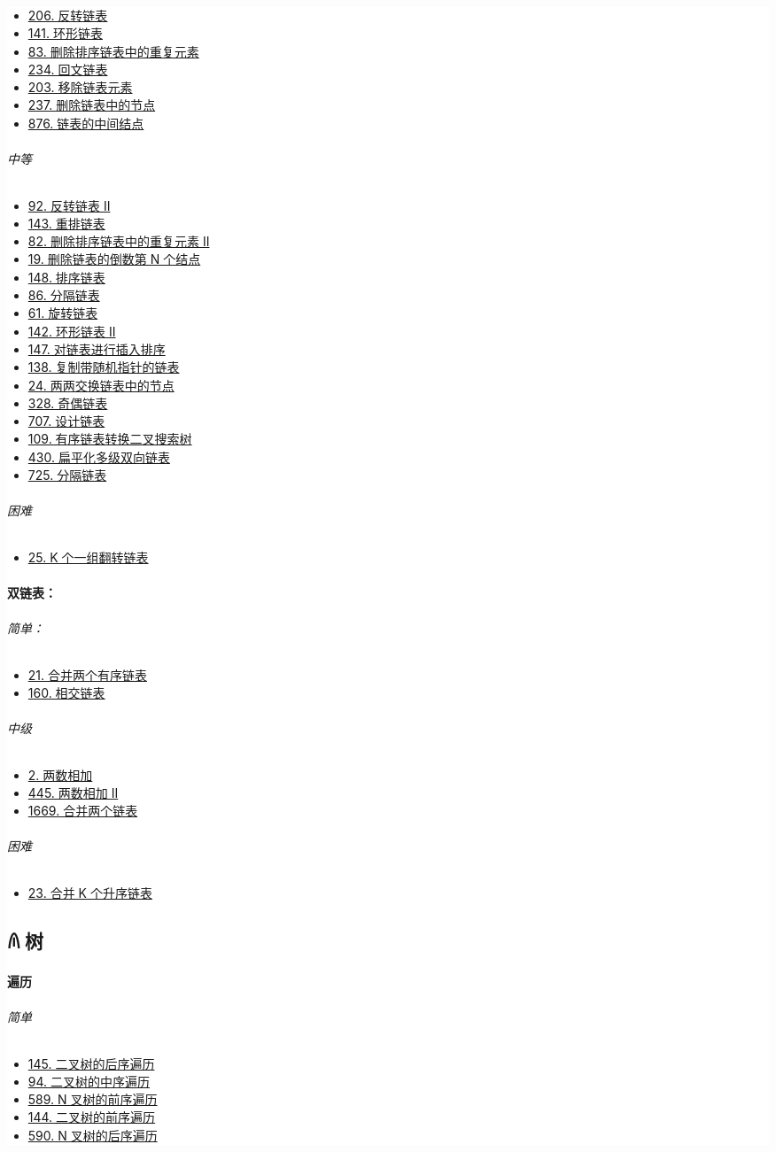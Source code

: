 - [206. 反转链表](https://leetcode.com/problems/reverse-linked-list/)
- [141. 环形链表](https://leetcode.com/problems/linked-list-cycle/)
- [83. 删除排序链表中的重复元素](https://leetcode.com/problems/remove-duplicates-from-sorted-list/)
- [234. 回文链表](https://leetcode.com/problems/palindrome-linked-list/)
- [203. 移除链表元素](https://leetcode.com/problems/remove-linked-list-elements/)
- [237. 删除链表中的节点](https://leetcode.com/problems/delete-node-in-a-linked-list/)
- [876. 链表的中间结点](https://leetcode.com/problems/middle-of-the-linked-list/)

###### 中等

- [92. 反转链表 II](https://leetcode.com/problems/reverse-linked-list-ii/)
- [143. 重排链表](https://leetcode.com/problems/reorder-list/)
- [82. 删除排序链表中的重复元素 II](https://leetcode.com/problems/remove-duplicates-from-sorted-list-ii/)
- [19. 删除链表的倒数第 N 个结点](https://leetcode.com/problems/remove-nth-node-from-end-of-list/)
- [148. 排序链表](https://leetcode.com/problems/sort-list/)
- [86. 分隔链表](https://leetcode.com/problems/partition-list/)
- [61. 旋转链表](https://leetcode.com/problems/rotate-list/)
- [142. 环形链表 II](https://leetcode.com/problems/linked-list-cycle-ii/)
- [147. 对链表进行插入排序](https://leetcode.com/problems/insertion-sort-list/)
- [138. 复制带随机指针的链表](https://leetcode.com/problems/copy-list-with-random-pointer/)
- [24. 两两交换链表中的节点](https://leetcode.com/problems/swap-nodes-in-pairs/)
- [328. 奇偶链表](https://leetcode.com/problems/odd-even-linked-list/)
- [707. 设计链表](https://leetcode.com/problems/design-linked-list/)
- [109. 有序链表转换二叉搜索树](https://leetcode.com/problems/convert-sorted-list-to-binary-search-tree/)
- [430. 扁平化多级双向链表](https://leetcode.com/problems/flatten-a-multilevel-doubly-linked-list/)
- [725. 分隔链表](https://leetcode.com/problems/split-linked-list-in-parts/)

###### 困难
- [25. K 个一组翻转链表](https://leetcode.com/problems/reverse-nodes-in-k-group/)

#### 双链表：

###### 简单：

- [21. 合并两个有序链表](https://leetcode.com/problems/merge-two-sorted-lists/)
- [160. 相交链表](https://leetcode.com/problems/intersection-of-two-linked-lists/)

###### 中级

- [2. 两数相加](https://leetcode.com/problems/add-two-numbers/)
- [445. 两数相加 II](https://leetcode.com/problems/add-two-numbers-ii/)
- [1669. 合并两个链表](https://leetcode.com/problems/merge-in-between-linked-lists/)

###### 困难

- [23. 合并 K 个升序链表](https://leetcode.com/problems/merge-k-sorted-lists/)

## 𐀴 树

#### 遍历

###### 简单

- [145. 二叉树的后序遍历](https://leetcode.com/problems/binary-tree-postorder-traversal/)
- [94. 二叉树的中序遍历](https://leetcode.com/problems/binary-tree-inorder-traversal/)
- [589. N 叉树的前序遍历](https://leetcode.com/problems/n-ary-tree-preorder-traversal/)
- [144. 二叉树的前序遍历](https://leetcode.com/problems/binary-tree-preorder-traversal/)
- [590. N 叉树的后序遍历](https://leetcode.com/problems/n-ary-tree-postorder-traversal/)
